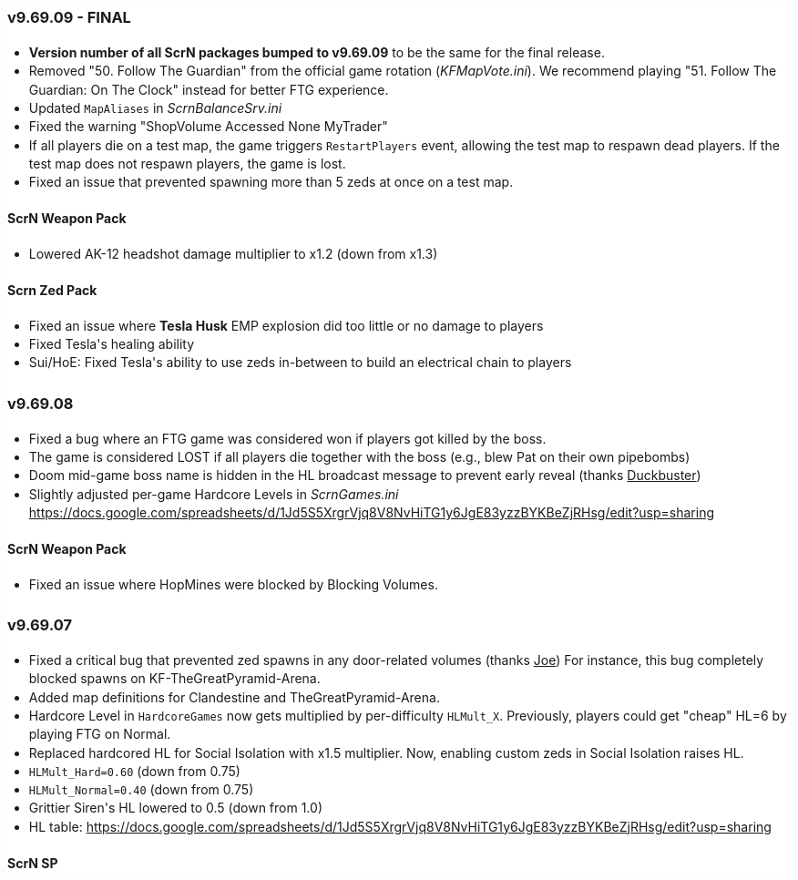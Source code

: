 
### v9.69.09 - FINAL

* **Version number of all ScrN packages bumped to v9.69.09** to be the same for the final release.
* Removed "50. Follow The Guardian" from the official game rotation (*KFMapVote.ini*). We recommend playing "51. Follow The Guardian: On The Clock" instead for better FTG experience.
* Updated `MapAliases` in *ScrnBalanceSrv.ini*
* Fixed the warning "ShopVolume Accessed None MyTrader"
* If all players die on a test map, the game triggers `RestartPlayers` event, allowing the test map to respawn dead
  players. If the test map does not respawn players, the game is lost.
* Fixed an issue that prevented spawning more than 5 zeds at once on a test map.

#### ScrN Weapon Pack

* Lowered AK-12 headshot damage multiplier to x1.2 (down from x1.3)

#### Scrn Zed Pack

* Fixed an issue where **Tesla Husk** EMP explosion did too little or no damage to players
* Fixed Tesla's healing ability
* Sui/HoE: Fixed Tesla's ability to use zeds in-between to build an electrical chain to players

### v9.69.08

* Fixed a bug where an FTG game was considered won if players got killed by the boss.
* The game is considered LOST if all players die together with the boss (e.g., blew Pat on their own pipebombs)
* Doom mid-game boss name is hidden in the HL broadcast message to prevent early reveal (thanks [Duckbuster])
* Slightly adjusted per-game Hardcore Levels in *ScrnGames.ini*
  <https://docs.google.com/spreadsheets/d/1Jd5S5XrgrVjq8V8NvHiTG1y6JgE83yzzBYKBeZjRHsg/edit?usp=sharing>

#### ScrN Weapon Pack

* Fixed an issue where HopMines were blocked by Blocking Volumes.

### v9.69.07

* Fixed a critical bug that prevented zed spawns in any door-related volumes (thanks [Joe])
  For instance, this bug completely blocked spawns on KF-TheGreatPyramid-Arena.
* Added map definitions for Clandestine and TheGreatPyramid-Arena.
* Hardcore Level in `HardcoreGames` now gets multiplied by per-difficulty `HLMult_X`.
  Previously, players could get "cheap" HL=6 by playing FTG on Normal.
* Replaced hardcored HL for Social Isolation with x1.5 multiplier.
  Now, enabling custom zeds in Social Isolation raises HL.
* `HLMult_Hard=0.60` (down from 0.75)
* `HLMult_Normal=0.40` (down from 0.75)
* Grittier Siren's HL lowered to 0.5 (down from 1.0)
* HL table: <https://docs.google.com/spreadsheets/d/1Jd5S5XrgrVjq8V8NvHiTG1y6JgE83yzzBYKBeZjRHsg/edit?usp=sharing>

#### ScrN SP


[NikC-]: http://steamcommunity.com/profiles/76561198044316328
[PooSH]: http://steamcommunity.com/profiles/76561197992537591
[nmmblez]: http://steamcommunity.com/profiles/76561198075092161
[Scuddles]: https://steamcommunity.com/profiles/76561197985454628
[Vrana]: https://steamcommunity.com/profiles/76561198021913290
[Joe]: http://steamcommunity.com/profiles/76561198005354377
[Duckbuster]: http://steamcommunity.com/profiles/76561197986770985
[Lost_Champ]: http://steamcommunity.com/profiles/76561198080088953
[P-Jay]: http://steamcommunity.com/profiles/76561198052307800
[ImmortalNub]: https://steamcommunity.com/id/ImmortalNub
[ivanmagadan]: https://steamcommunity.com/id/ivanmagadan
[Broski]: https://steamcommunity.com/id/broski270